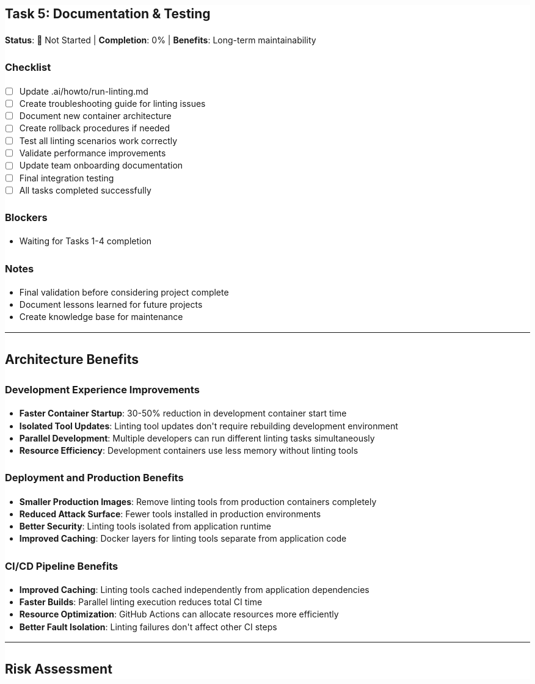 ## Task 5: Documentation & Testing
**Status**: 🔴 Not Started | **Completion**: 0% | **Benefits**: Long-term maintainability

### Checklist
- [ ] Update .ai/howto/run-linting.md
- [ ] Create troubleshooting guide for linting issues
- [ ] Document new container architecture
- [ ] Create rollback procedures if needed
- [ ] Test all linting scenarios work correctly
- [ ] Validate performance improvements
- [ ] Update team onboarding documentation
- [ ] Final integration testing
- [ ] All tasks completed successfully

### Blockers
- Waiting for Tasks 1-4 completion

### Notes
- Final validation before considering project complete
- Document lessons learned for future projects
- Create knowledge base for maintenance

---

## Architecture Benefits

### Development Experience Improvements
- **Faster Container Startup**: 30-50% reduction in development container start time
- **Isolated Tool Updates**: Linting tool updates don't require rebuilding development environment
- **Parallel Development**: Multiple developers can run different linting tasks simultaneously
- **Resource Efficiency**: Development containers use less memory without linting tools

### Deployment and Production Benefits
- **Smaller Production Images**: Remove linting tools from production containers completely
- **Reduced Attack Surface**: Fewer tools installed in production environments
- **Better Security**: Linting tools isolated from application runtime
- **Improved Caching**: Docker layers for linting tools separate from application code

### CI/CD Pipeline Benefits
- **Improved Caching**: Linting tools cached independently from application dependencies
- **Faster Builds**: Parallel linting execution reduces total CI time
- **Resource Optimization**: GitHub Actions can allocate resources more efficiently
- **Better Fault Isolation**: Linting failures don't affect other CI steps

---

## Risk Assessment
